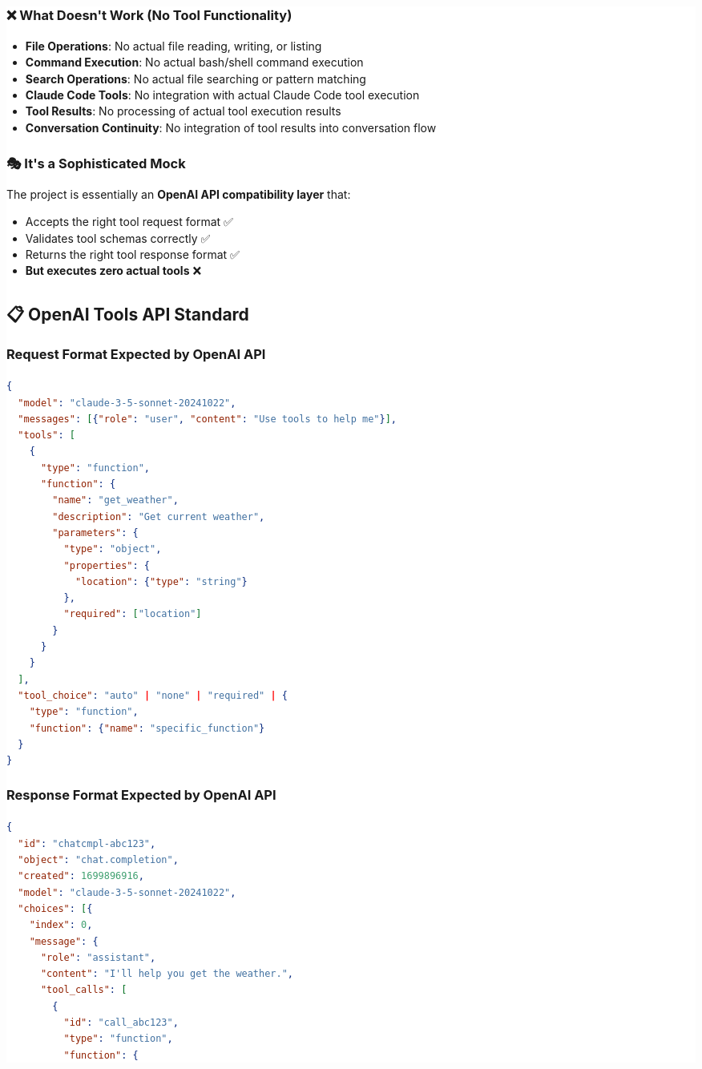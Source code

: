 ### **❌ What Doesn't Work (No Tool Functionality)**
- **File Operations**: No actual file reading, writing, or listing
- **Command Execution**: No actual bash/shell command execution  
- **Search Operations**: No actual file searching or pattern matching
- **Claude Code Tools**: No integration with actual Claude Code tool execution
- **Tool Results**: No processing of actual tool execution results
- **Conversation Continuity**: No integration of tool results into conversation flow

### **🎭 It's a Sophisticated Mock**
The project is essentially an **OpenAI API compatibility layer** that:
- Accepts the right tool request format ✅
- Validates tool schemas correctly ✅  
- Returns the right tool response format ✅
- **But executes zero actual tools** ❌

## 📋 OpenAI Tools API Standard

### Request Format Expected by OpenAI API
```json
{
  "model": "claude-3-5-sonnet-20241022",
  "messages": [{"role": "user", "content": "Use tools to help me"}],
  "tools": [
    {
      "type": "function",
      "function": {
        "name": "get_weather",
        "description": "Get current weather",
        "parameters": {
          "type": "object",
          "properties": {
            "location": {"type": "string"}
          },
          "required": ["location"]
        }
      }
    }
  ],
  "tool_choice": "auto" | "none" | "required" | {
    "type": "function",
    "function": {"name": "specific_function"}
  }
}
```

### Response Format Expected by OpenAI API
```json
{
  "id": "chatcmpl-abc123",
  "object": "chat.completion",
  "created": 1699896916,
  "model": "claude-3-5-sonnet-20241022",
  "choices": [{
    "index": 0,
    "message": {
      "role": "assistant",
      "content": "I'll help you get the weather.",
      "tool_calls": [
        {
          "id": "call_abc123",
          "type": "function",
          "function": {
```